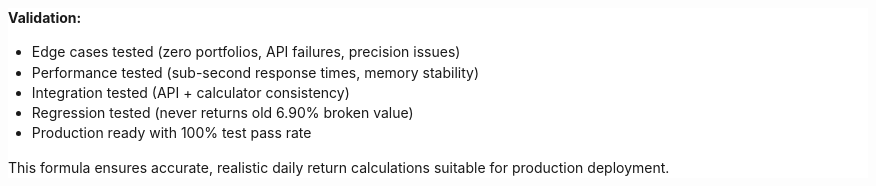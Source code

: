 **Validation:**
- Edge cases tested (zero portfolios, API failures, precision issues)
- Performance tested (sub-second response times, memory stability)
- Integration tested (API + calculator consistency)
- Regression tested (never returns old 6.90% broken value)
- Production ready with 100% test pass rate

This formula ensures accurate, realistic daily return calculations suitable for production deployment.


